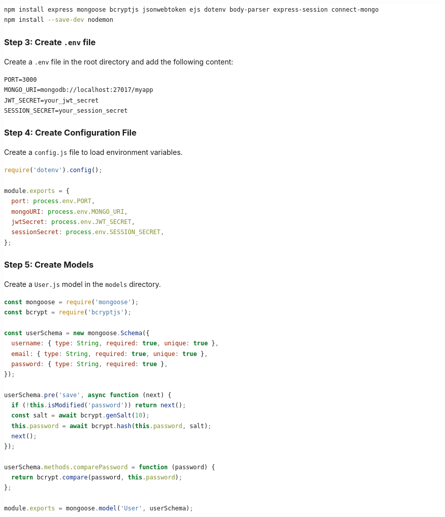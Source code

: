 ```bash
npm install express mongoose bcryptjs jsonwebtoken ejs dotenv body-parser express-session connect-mongo
npm install --save-dev nodemon
```

### Step 3: Create `.env` file

Create a `.env` file in the root directory and add the following content:

```
PORT=3000
MONGO_URI=mongodb://localhost:27017/myapp
JWT_SECRET=your_jwt_secret
SESSION_SECRET=your_session_secret
```

### Step 4: Create Configuration File

Create a `config.js` file to load environment variables.

```javascript
require('dotenv').config();

module.exports = {
  port: process.env.PORT,
  mongoURI: process.env.MONGO_URI,
  jwtSecret: process.env.JWT_SECRET,
  sessionSecret: process.env.SESSION_SECRET,
};
```

### Step 5: Create Models

Create a `User.js` model in the `models` directory.

```javascript
const mongoose = require('mongoose');
const bcrypt = require('bcryptjs');

const userSchema = new mongoose.Schema({
  username: { type: String, required: true, unique: true },
  email: { type: String, required: true, unique: true },
  password: { type: String, required: true },
});

userSchema.pre('save', async function (next) {
  if (!this.isModified('password')) return next();
  const salt = await bcrypt.genSalt(10);
  this.password = await bcrypt.hash(this.password, salt);
  next();
});

userSchema.methods.comparePassword = function (password) {
  return bcrypt.compare(password, this.password);
};

module.exports = mongoose.model('User', userSchema);
```
